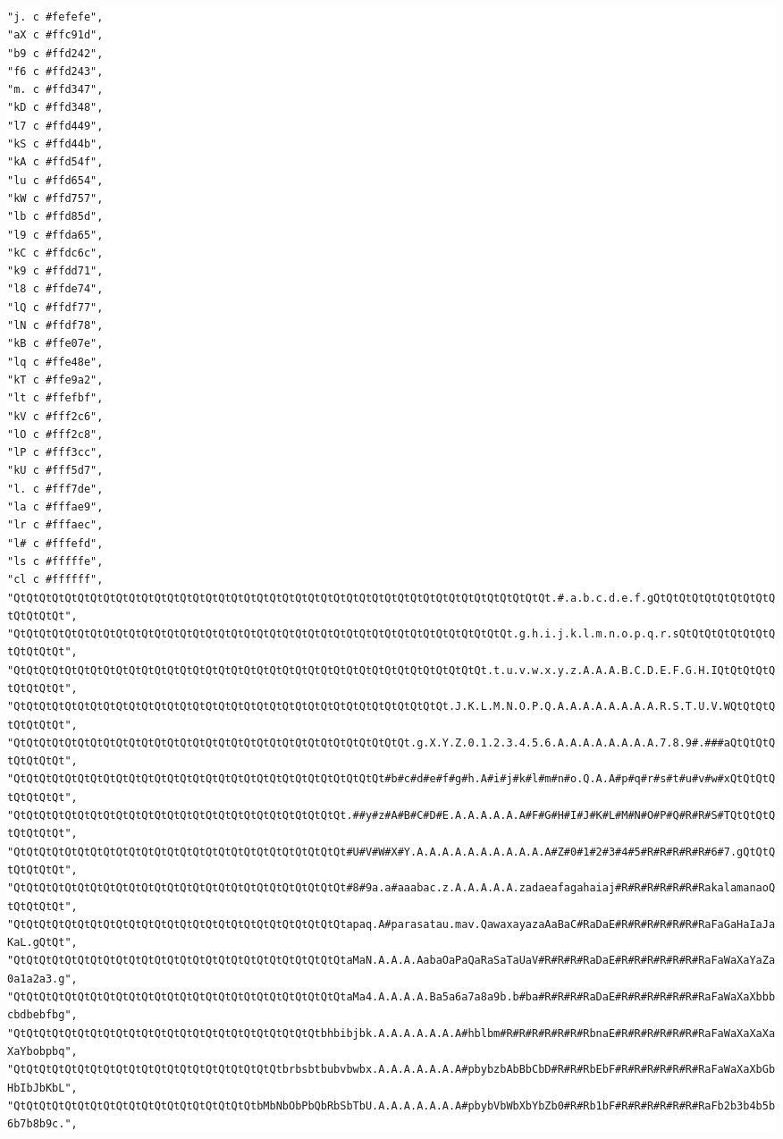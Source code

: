 ```
"j. c #fefefe",
"aX c #ffc91d",
"b9 c #ffd242",
"f6 c #ffd243",
"m. c #ffd347",
"kD c #ffd348",
"l7 c #ffd449",
"kS c #ffd44b",
"kA c #ffd54f",
"lu c #ffd654",
"kW c #ffd757",
"lb c #ffd85d",
"l9 c #ffda65",
"kC c #ffdc6c",
"k9 c #ffdd71",
"l8 c #ffde74",
"lQ c #ffdf77",
"lN c #ffdf78",
"kB c #ffe07e",
"lq c #ffe48e",
"kT c #ffe9a2",
"lt c #ffefbf",
"kV c #fff2c6",
"lO c #fff2c8",
"lP c #fff3cc",
"kU c #fff5d7",
"l. c #fff7de",
"la c #fffae9",
"lr c #fffaec",
"l# c #fffefd",
"ls c #fffffe",
"cl c #ffffff",
"QtQtQtQtQtQtQtQtQtQtQtQtQtQtQtQtQtQtQtQtQtQtQtQtQtQtQtQtQtQtQtQtQtQtQtQtQtQtQtQtQtQt.#.a.b.c.d.e.f.gQtQtQtQtQtQtQtQtQtQtQtQtQtQt",
"QtQtQtQtQtQtQtQtQtQtQtQtQtQtQtQtQtQtQtQtQtQtQtQtQtQtQtQtQtQtQtQtQtQtQtQtQtQtQt.g.h.i.j.k.l.m.n.o.p.q.r.sQtQtQtQtQtQtQtQtQtQtQtQt",
"QtQtQtQtQtQtQtQtQtQtQtQtQtQtQtQtQtQtQtQtQtQtQtQtQtQtQtQtQtQtQtQtQtQtQtQtQt.t.u.v.w.x.y.z.A.A.A.B.C.D.E.F.G.H.IQtQtQtQtQtQtQtQtQt",
"QtQtQtQtQtQtQtQtQtQtQtQtQtQtQtQtQtQtQtQtQtQtQtQtQtQtQtQtQtQtQtQtQtQt.J.K.L.M.N.O.P.Q.A.A.A.A.A.A.A.A.R.S.T.U.V.WQtQtQtQtQtQtQtQt",
"QtQtQtQtQtQtQtQtQtQtQtQtQtQtQtQtQtQtQtQtQtQtQtQtQtQtQtQtQtQtQt.g.X.Y.Z.0.1.2.3.4.5.6.A.A.A.A.A.A.A.A.7.8.9#.###aQtQtQtQtQtQtQtQt",
"QtQtQtQtQtQtQtQtQtQtQtQtQtQtQtQtQtQtQtQtQtQtQtQtQtQtQtQtQt#b#c#d#e#f#g#h.A#i#j#k#l#m#n#o.Q.A.A#p#q#r#s#t#u#v#w#xQtQtQtQtQtQtQtQt",
"QtQtQtQtQtQtQtQtQtQtQtQtQtQtQtQtQtQtQtQtQtQtQtQtQtQt.##y#z#A#B#C#D#E.A.A.A.A.A.A#F#G#H#I#J#K#L#M#N#O#P#Q#R#R#S#TQtQtQtQtQtQtQtQt",
"QtQtQtQtQtQtQtQtQtQtQtQtQtQtQtQtQtQtQtQtQtQtQtQtQtQt#U#V#W#X#Y.A.A.A.A.A.A.A.A.A.A.A#Z#0#1#2#3#4#5#R#R#R#R#R#6#7.gQtQtQtQtQtQtQt",
"QtQtQtQtQtQtQtQtQtQtQtQtQtQtQtQtQtQtQtQtQtQtQtQtQtQt#8#9a.a#aaabac.z.A.A.A.A.A.zadaeafagahaiaj#R#R#R#R#R#R#RakalamanaoQtQtQtQtQt",
"QtQtQtQtQtQtQtQtQtQtQtQtQtQtQtQtQtQtQtQtQtQtQtQtQtQtapaq.A#parasatau.mav.QawaxayazaAaBaC#RaDaE#R#R#R#R#R#R#RaFaGaHaIaJaKaL.gQtQt",
"QtQtQtQtQtQtQtQtQtQtQtQtQtQtQtQtQtQtQtQtQtQtQtQtQtQtaMaN.A.A.A.AabaOaPaQaRaSaTaUaV#R#R#R#RaDaE#R#R#R#R#R#R#RaFaWaXaYaZa0a1a2a3.g",
"QtQtQtQtQtQtQtQtQtQtQtQtQtQtQtQtQtQtQtQtQtQtQtQtQtQtaMa4.A.A.A.A.Ba5a6a7a8a9b.b#ba#R#R#R#RaDaE#R#R#R#R#R#R#RaFaWaXaXbbbcbdbebfbg",
"QtQtQtQtQtQtQtQtQtQtQtQtQtQtQtQtQtQtQtQtQtQtQtQtbhbibjbk.A.A.A.A.A.A.A#hblbm#R#R#R#R#R#R#RbnaE#R#R#R#R#R#R#RaFaWaXaXaXaXaYbobpbq",
"QtQtQtQtQtQtQtQtQtQtQtQtQtQtQtQtQtQtQtQtQtbrbsbtbubvbwbx.A.A.A.A.A.A.A#pbybzbAbBbCbD#R#R#RbEbF#R#R#R#R#R#R#RaFaWaXaXbGbHbIbJbKbL",
"QtQtQtQtQtQtQtQtQtQtQtQtQtQtQtQtQtQtQtbMbNbObPbQbRbSbTbU.A.A.A.A.A.A.A#pbybVbWbXbYbZb0#R#Rb1bF#R#R#R#R#R#R#RaFb2b3b4b5b6b7b8b9c.",
```